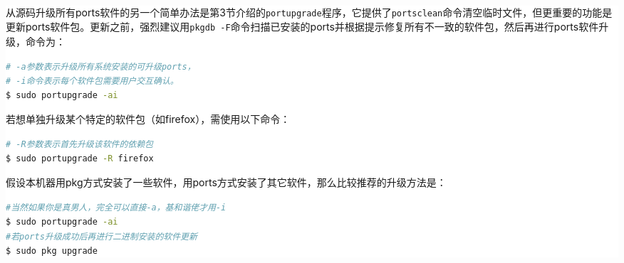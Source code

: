 从源码升级所有ports软件的另一个简单办法是第3节介绍的`portupgrade`程序，它提供了`portsclean`命令清空临时文件，但更重要的功能是更新ports软件包。更新之前，强烈建议用`pkgdb -F`命令扫描已安装的ports并根据提示修复所有不一致的软件包，然后再进行ports软件升级，命令为：  
```bash
# -a参数表示升级所有系统安装的可升级ports，
# -i命令表示每个软件包需要用户交互确认。
$ sudo portupgrade -ai
```

若想单独升级某个特定的软件包（如firefox），需使用以下命令：  

```bash 
# -R参数表示首先升级该软件的依赖包
$ sudo portupgrade -R firefox 
```

假设本机器用pkg方式安装了一些软件，用ports方式安装了其它软件，那么比较推荐的升级方法是：
```bash
#当然如果你是真男人，完全可以直接-a，基和谐佬才用-i
$ sudo portupgrade -ai
#若ports升级成功后再进行二进制安装的软件更新
$ sudo pkg upgrade
```
